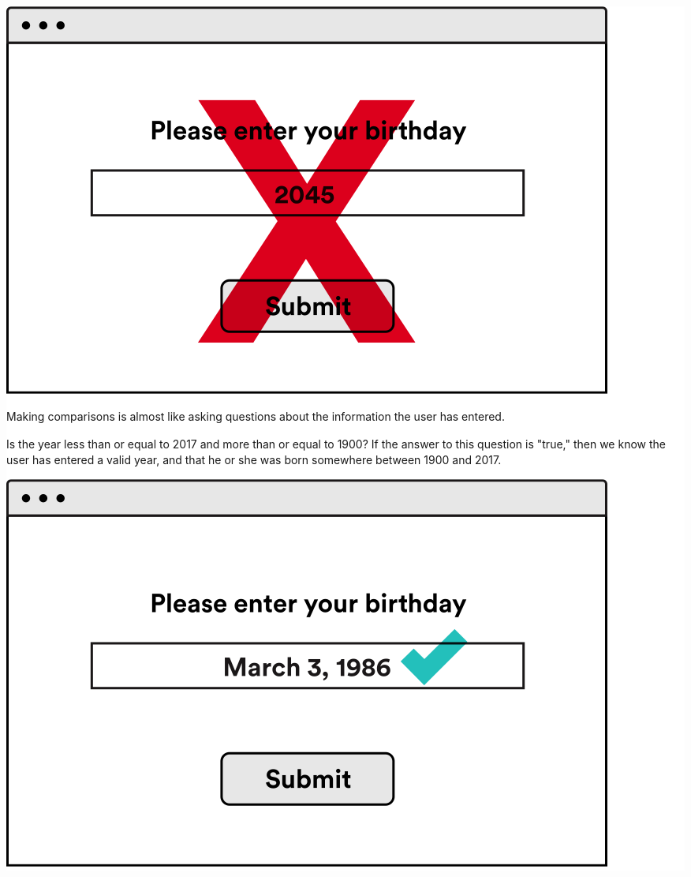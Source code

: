![](../../.gitbook/assets/form-x%20%281%29.png)

Making comparisons is almost like asking questions about the information the user has entered.

Is the year less than or equal to 2017 and more than or equal to 1900? If the answer to this question is "true," then we know the user has entered a valid year, and that he or she was born somewhere between 1900 and 2017.

![](../../.gitbook/assets/form-check.png)
